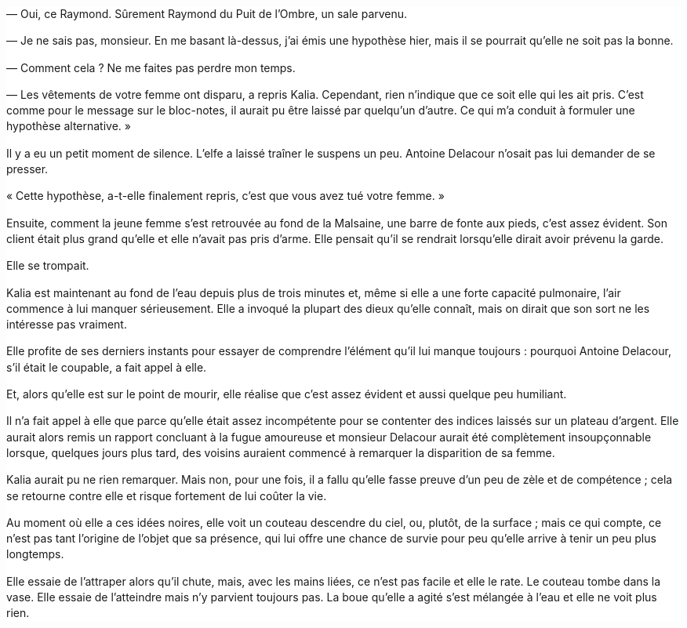 — Oui, ce Raymond. Sûrement Raymond du Puit de l’Ombre, un sale parvenu.

— Je ne sais pas, monsieur. En me basant là-dessus, j’ai émis une
hypothèse hier, mais il se pourrait qu’elle ne soit pas la bonne.

— Comment cela ? Ne me faites pas perdre mon temps.

— Les vêtements de votre femme ont disparu, a repris Kalia. Cependant,
rien n’indique que ce soit elle qui les ait pris. C’est comme pour le
message sur le bloc-notes, il aurait pu être laissé par quelqu’un
d’autre. Ce qui m’a conduit à formuler une hypothèse alternative. »

Il y a eu un petit moment de silence. L’elfe a laissé traîner le suspens
un peu. Antoine Delacour n’osait pas lui demander de se presser.

« Cette hypothèse, a-t-elle finalement repris, c’est que vous avez tué
votre femme. »

Ensuite, comment la jeune femme s’est retrouvée au fond de la Malsaine,
une barre de fonte aux pieds, c’est assez évident. Son client était plus
grand qu’elle et elle n’avait pas pris d’arme. Elle pensait qu’il se
rendrait lorsqu’elle dirait avoir prévenu la garde.

Elle se trompait.

Kalia est maintenant au fond de l’eau depuis plus de trois minutes et,
même si elle a une forte capacité pulmonaire, l’air commence à lui
manquer sérieusement. Elle a invoqué la plupart des dieux qu’elle
connaît, mais on dirait que son sort ne les intéresse pas vraiment.

Elle profite de ses derniers instants pour essayer de comprendre
l’élément qu’il lui manque toujours : pourquoi Antoine Delacour, s’il
était le coupable, a fait appel à elle.

Et, alors qu’elle est sur le point de mourir, elle réalise que c’est
assez évident et aussi quelque peu humiliant.

Il n’a fait appel à elle que parce qu’elle était assez incompétente pour
se contenter des indices laissés sur un plateau d’argent. Elle aurait
alors remis un rapport concluant à la fugue amoureuse et monsieur
Delacour aurait été complètement insoupçonnable lorsque, quelques jours
plus tard, des voisins auraient commencé à remarquer la disparition de
sa femme.

Kalia aurait pu ne rien remarquer. Mais non, pour une fois, il a fallu
qu’elle fasse preuve d’un peu de zèle et de compétence ; cela se
retourne contre elle et risque fortement de lui coûter la vie.

Au moment où elle a ces idées noires, elle voit un couteau descendre du
ciel, ou, plutôt, de la surface ; mais ce qui compte, ce n’est pas tant
l’origine de l’objet que sa présence, qui lui offre une chance de survie
pour peu qu’elle arrive à tenir un peu plus longtemps.

Elle essaie de l’attraper alors qu’il chute, mais, avec les mains liées,
ce n’est pas facile et elle le rate. Le couteau tombe dans la vase. Elle
essaie de l’atteindre mais n’y parvient toujours pas. La boue qu’elle a
agité s’est mélangée à l’eau et elle ne voit plus rien.
